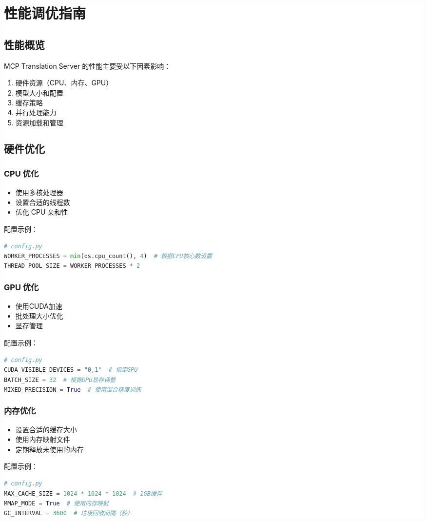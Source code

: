 # 性能调优指南

## 性能概览

MCP Translation Server 的性能主要受以下因素影响：
1. 硬件资源（CPU、内存、GPU）
2. 模型大小和配置
3. 缓存策略
4. 并行处理能力
5. 资源加载和管理

## 硬件优化

### CPU 优化
- 使用多核处理器
- 设置合适的线程数
- 优化 CPU 亲和性

配置示例：
```python
# config.py
WORKER_PROCESSES = min(os.cpu_count(), 4)  # 根据CPU核心数设置
THREAD_POOL_SIZE = WORKER_PROCESSES * 2
```

### GPU 优化
- 使用CUDA加速
- 批处理大小优化
- 显存管理

配置示例：
```python
# config.py
CUDA_VISIBLE_DEVICES = "0,1"  # 指定GPU
BATCH_SIZE = 32  # 根据GPU显存调整
MIXED_PRECISION = True  # 使用混合精度训练
```

### 内存优化
- 设置合适的缓存大小
- 使用内存映射文件
- 定期释放未使用的内存

配置示例：
```python
# config.py
MAX_CACHE_SIZE = 1024 * 1024 * 1024  # 1GB缓存
MMAP_MODE = True  # 使用内存映射
GC_INTERVAL = 3600  # 垃圾回收间隔（秒）
```
